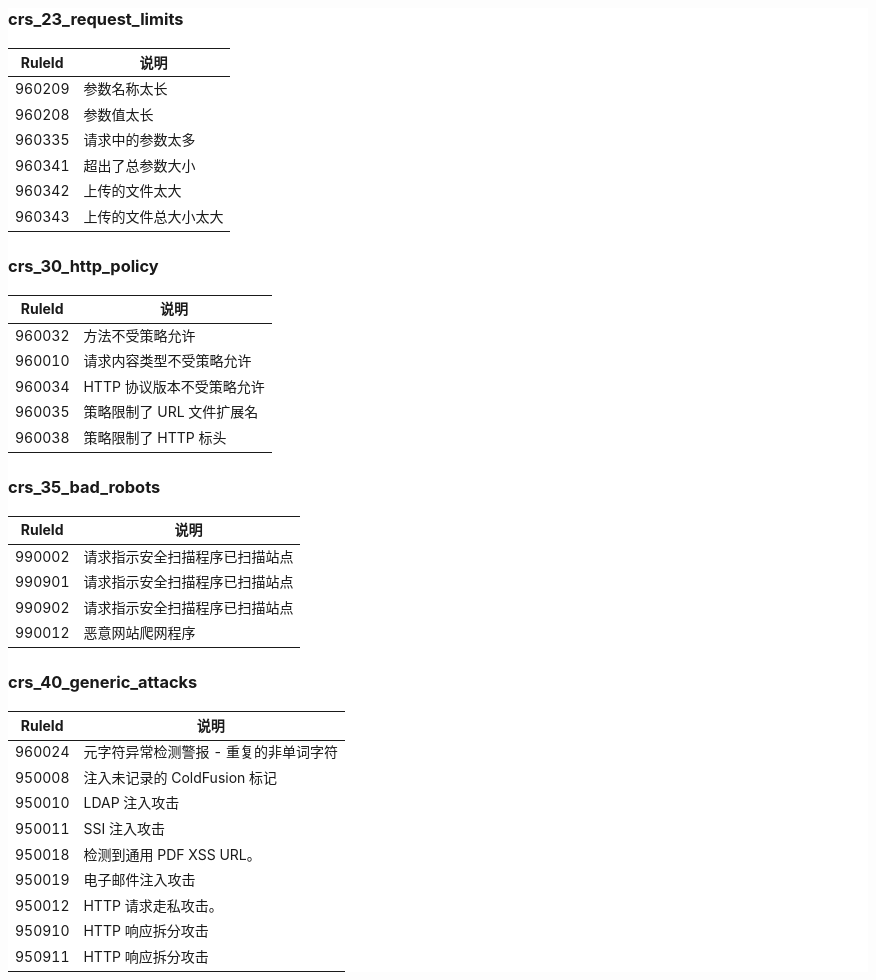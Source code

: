 ### <a name="crs_23_request_limits"></a><a name="crs23"></a> crs_23_request_limits

|RuleId|说明|
|---|---|
|960209|参数名称太长|
|960208|参数值太长|
|960335|请求中的参数太多|
|960341|超出了总参数大小|
|960342|上传的文件太大|
|960343|上传的文件总大小太大|

### <a name="crs_30_http_policy"></a><a name="crs30"></a> crs_30_http_policy

|RuleId|说明|
|---|---|
|960032|方法不受策略允许|
|960010|请求内容类型不受策略允许|
|960034|HTTP 协议版本不受策略允许|
|960035|策略限制了 URL 文件扩展名|
|960038|策略限制了 HTTP 标头|

### <a name="crs_35_bad_robots"></a><a name="crs35"></a> crs_35_bad_robots

|RuleId|说明|
|---|---|
|990002|请求指示安全扫描程序已扫描站点|
|990901|请求指示安全扫描程序已扫描站点|
|990902|请求指示安全扫描程序已扫描站点|
|990012|恶意网站爬网程序|

### <a name="crs_40_generic_attacks"></a><a name="crs40"></a> crs_40_generic_attacks

|RuleId|说明|
|---|---|
|960024|元字符异常检测警报 - 重复的非单词字符|
|950008|注入未记录的 ColdFusion 标记|
|950010|LDAP 注入攻击|
|950011|SSI 注入攻击|
|950018|检测到通用 PDF XSS URL。|
|950019|电子邮件注入攻击|
|950012|HTTP 请求走私攻击。|
|950910|HTTP 响应拆分攻击|
|950911|HTTP 响应拆分攻击|